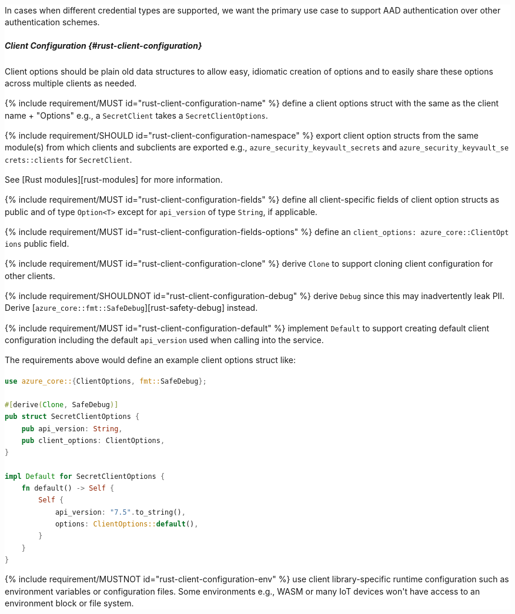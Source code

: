 In cases when different credential types are supported, we want the primary use case to support AAD authentication over other authentication schemes.

##### Client Configuration {#rust-client-configuration}

Client options should be plain old data structures to allow easy, idiomatic creation of options and to easily share these options across multiple clients as needed.

{% include requirement/MUST id="rust-client-configuration-name" %} define a client options struct with the same as the client name + "Options" e.g., a `SecretClient` takes a `SecretClientOptions`.

{% include requirement/SHOULD id="rust-client-configuration-namespace" %} export client option structs from the same module(s) from which clients and subclients are exported e.g., `azure_security_keyvault_secrets` and `azure_security_keyvault_secrets::clients` for `SecretClient`.

See [Rust modules][rust-modules] for more information.

{% include requirement/MUST id="rust-client-configuration-fields" %} define all client-specific fields of client option structs as public and of type `Option<T>` except for `api_version` of type `String`, if applicable.

{% include requirement/MUST id="rust-client-configuration-fields-options" %} define an `client_options: azure_core::ClientOptions` public field.

{% include requirement/MUST id="rust-client-configuration-clone" %} derive `Clone` to support cloning client configuration for other clients.

{% include requirement/SHOULDNOT id="rust-client-configuration-debug" %} derive `Debug` since this may inadvertently leak PII. Derive [`azure_core::fmt::SafeDebug`][rust-safety-debug] instead.

{% include requirement/MUST id="rust-client-configuration-default" %} implement `Default` to support creating default client configuration including the default `api_version` used when calling into the service.

The requirements above would define an example client options struct like:

```rust
use azure_core::{ClientOptions, fmt::SafeDebug};

#[derive(Clone, SafeDebug)]
pub struct SecretClientOptions {
    pub api_version: String,
    pub client_options: ClientOptions,
}

impl Default for SecretClientOptions {
    fn default() -> Self {
        Self {
            api_version: "7.5".to_string(),
            options: ClientOptions::default(),
        }
    }
}
```

{% include requirement/MUSTNOT id="rust-client-configuration-env" %} use client library-specific runtime configuration such as environment variables or configuration files. Some environments e.g., WASM or many IoT devices won't have access to an environment block or file system.
